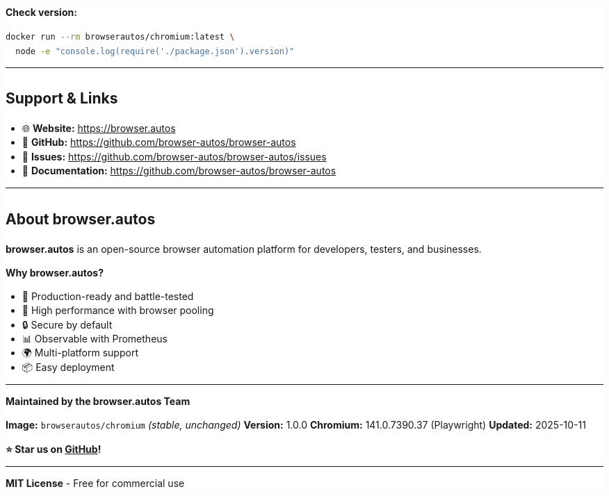 **Check version:**
```bash
docker run --rm browserautos/chromium:latest \
  node -e "console.log(require('./package.json').version)"
```

---

## Support & Links

- 🌐 **Website:** https://browser.autos
- 📁 **GitHub:** https://github.com/browser-autos/browser-autos
- 🐛 **Issues:** https://github.com/browser-autos/browser-autos/issues
- 📖 **Documentation:** https://github.com/browser-autos/browser-autos

---

## About browser.autos

**browser.autos** is an open-source browser automation platform for developers, testers, and businesses.

**Why browser.autos?**

- 🎯 Production-ready and battle-tested
- 🚀 High performance with browser pooling
- 🔒 Secure by default
- 📊 Observable with Prometheus
- 🌍 Multi-platform support
- 📦 Easy deployment

---

**Maintained by the browser.autos Team**

**Image:** `browserautos/chromium` _(stable, unchanged)_
**Version:** 1.0.0
**Chromium:** 141.0.7390.37 (Playwright)
**Updated:** 2025-10-11

**⭐ Star us on [GitHub](https://github.com/browser-autos/browser-autos)!**

---

**MIT License** - Free for commercial use
